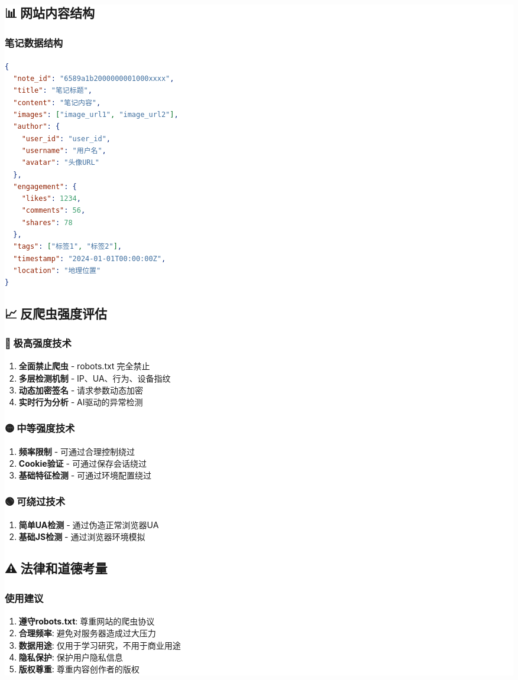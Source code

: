 ## 📊 网站内容结构

### 笔记数据结构
```json
{
  "note_id": "6589a1b2000000001000xxxx",
  "title": "笔记标题",
  "content": "笔记内容",
  "images": ["image_url1", "image_url2"],
  "author": {
    "user_id": "user_id",
    "username": "用户名",
    "avatar": "头像URL"
  },
  "engagement": {
    "likes": 1234,
    "comments": 56,
    "shares": 78
  },
  "tags": ["标签1", "标签2"],
  "timestamp": "2024-01-01T00:00:00Z",
  "location": "地理位置"
}
```

## 📈 反爬虫强度评估

### 🔴 极高强度技术
1. **全面禁止爬虫** - robots.txt 完全禁止
2. **多层检测机制** - IP、UA、行为、设备指纹
3. **动态加密签名** - 请求参数动态加密
4. **实时行为分析** - AI驱动的异常检测

### 🟡 中等强度技术
1. **频率限制** - 可通过合理控制绕过
2. **Cookie验证** - 可通过保存会话绕过
3. **基础特征检测** - 可通过环境配置绕过

### 🟢 可绕过技术
1. **简单UA检测** - 通过伪造正常浏览器UA
2. **基础JS检测** - 通过浏览器环境模拟

## ⚠️ 法律和道德考量

### 使用建议
1. **遵守robots.txt**: 尊重网站的爬虫协议
2. **合理频率**: 避免对服务器造成过大压力
3. **数据用途**: 仅用于学习研究，不用于商业用途
4. **隐私保护**: 保护用户隐私信息
5. **版权尊重**: 尊重内容创作者的版权
